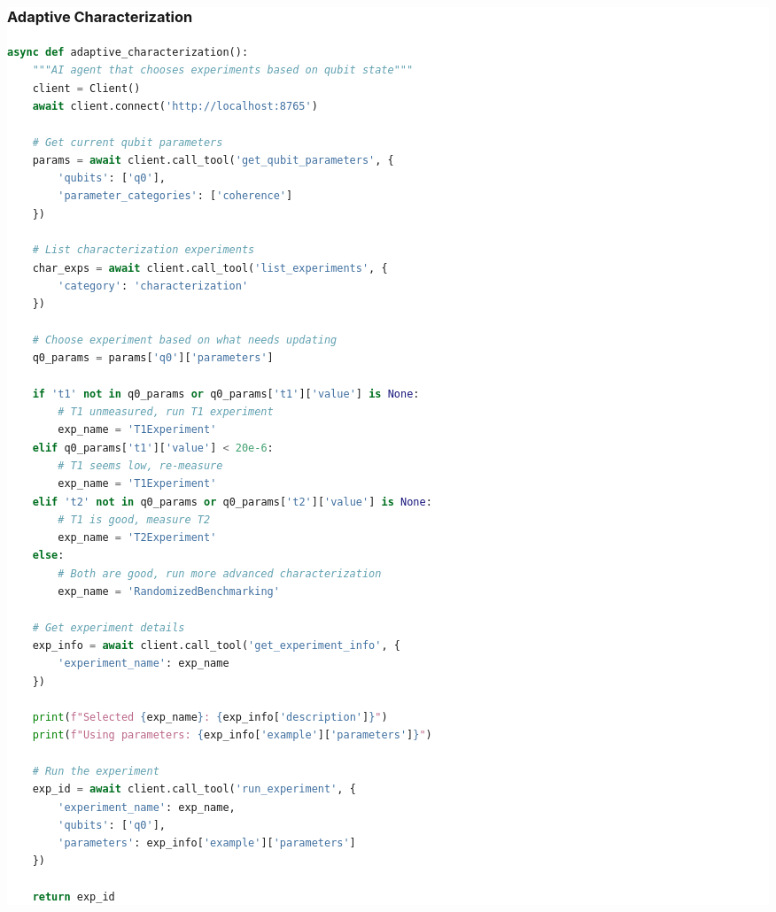 
### Adaptive Characterization

```python
async def adaptive_characterization():
    """AI agent that chooses experiments based on qubit state"""
    client = Client()
    await client.connect('http://localhost:8765')
    
    # Get current qubit parameters
    params = await client.call_tool('get_qubit_parameters', {
        'qubits': ['q0'],
        'parameter_categories': ['coherence']
    })
    
    # List characterization experiments
    char_exps = await client.call_tool('list_experiments', {
        'category': 'characterization'
    })
    
    # Choose experiment based on what needs updating
    q0_params = params['q0']['parameters']
    
    if 't1' not in q0_params or q0_params['t1']['value'] is None:
        # T1 unmeasured, run T1 experiment
        exp_name = 'T1Experiment'
    elif q0_params['t1']['value'] < 20e-6:
        # T1 seems low, re-measure
        exp_name = 'T1Experiment'
    elif 't2' not in q0_params or q0_params['t2']['value'] is None:
        # T1 is good, measure T2
        exp_name = 'T2Experiment'
    else:
        # Both are good, run more advanced characterization
        exp_name = 'RandomizedBenchmarking'
    
    # Get experiment details
    exp_info = await client.call_tool('get_experiment_info', {
        'experiment_name': exp_name
    })
    
    print(f"Selected {exp_name}: {exp_info['description']}")
    print(f"Using parameters: {exp_info['example']['parameters']}")
    
    # Run the experiment
    exp_id = await client.call_tool('run_experiment', {
        'experiment_name': exp_name,
        'qubits': ['q0'],
        'parameters': exp_info['example']['parameters']
    })
    
    return exp_id
```
